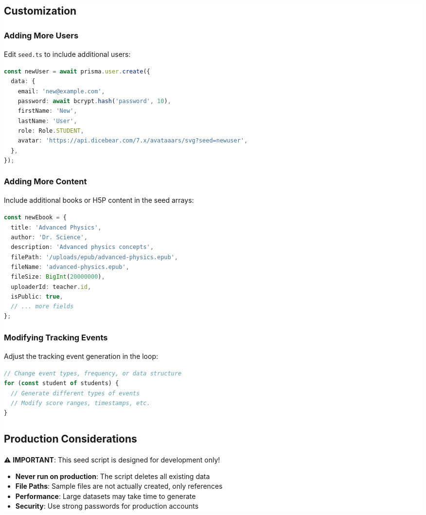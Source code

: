 ## Customization

### Adding More Users
Edit `seed.ts` to include additional users:
```typescript
const newUser = await prisma.user.create({
  data: {
    email: 'new@example.com',
    password: await bcrypt.hash('password', 10),
    firstName: 'New',
    lastName: 'User',
    role: Role.STUDENT,
    avatar: 'https://api.dicebear.com/7.x/avataaars/svg?seed=newuser',
  },
});
```

### Adding More Content
Include additional books or H5P content in the seed arrays:
```typescript
const newEbook = {
  title: 'Advanced Physics',
  author: 'Dr. Science',
  description: 'Advanced physics concepts',
  filePath: '/uploads/epub/advanced-physics.epub',
  fileName: 'advanced-physics.epub',
  fileSize: BigInt(20000000),
  uploaderId: teacher.id,
  isPublic: true,
  // ... more fields
};
```

### Modifying Tracking Events
Adjust the tracking event generation in the loop:
```typescript
// Change event types, frequency, or data structure
for (const student of students) {
  // Generate different types of events
  // Modify score ranges, timestamps, etc.
}
```

## Production Considerations

⚠️ **IMPORTANT**: This seed script is designed for development only!

- **Never run on production**: The script deletes all existing data
- **File Paths**: Sample files are not actually created, only references
- **Performance**: Large datasets may take time to generate
- **Security**: Use strong passwords for production accounts
